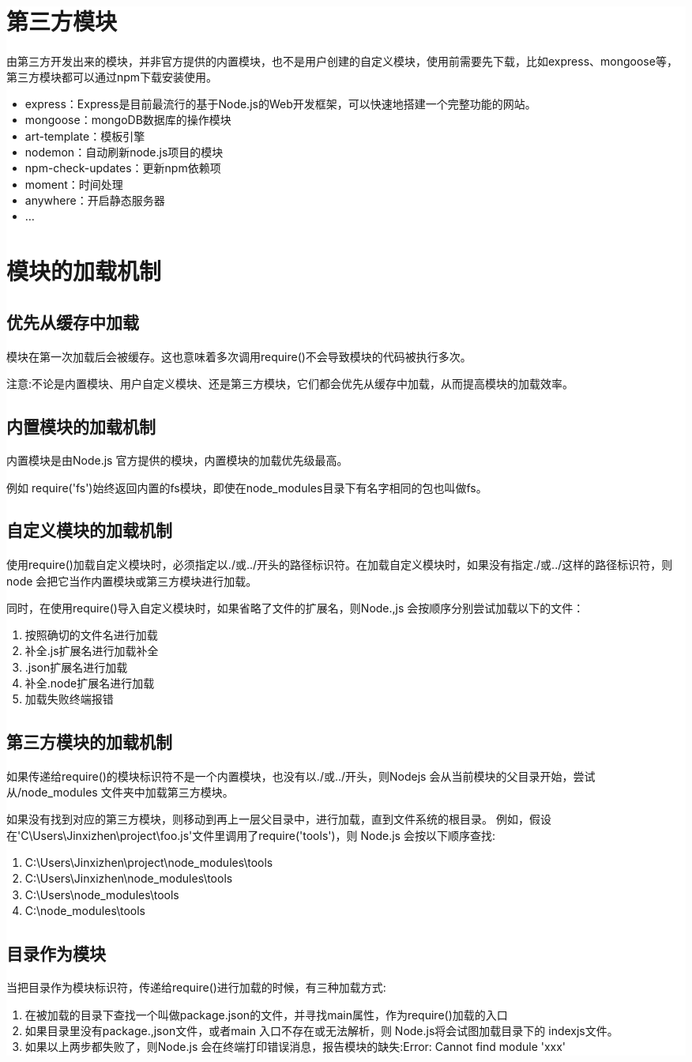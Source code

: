 # 第三方模块

由第三方开发出来的模块，并非官方提供的内置模块，也不是用户创建的自定义模块，使用前需要先下载，比如express、mongoose等，第三方模块都可以通过npm下载安装使用。

- express：Express是目前最流行的基于Node.js的Web开发框架，可以快速地搭建一个完整功能的网站。
- mongoose：mongoDB数据库的操作模块
- art-template：模板引擎
- nodemon：自动刷新node.js项目的模块
- npm-check-updates：更新npm依赖项
- moment：时间处理
- anywhere：开启静态服务器
- …

# 模块的加载机制

## 优先从缓存中加载

模块在第一次加载后会被缓存。这也意味着多次调用require()不会导致模块的代码被执行多次。

注意:不论是内置模块、用户自定义模块、还是第三方模块，它们都会优先从缓存中加载，从而提高模块的加载效率。

## 内置模块的加载机制

内置模块是由Node.js 官方提供的模块，内置模块的加载优先级最高。

例如 require('fs')始终返回内置的fs模块，即使在node_modules目录下有名字相同的包也叫做fs。

## 自定义模块的加载机制

使用require()加载自定义模块时，必须指定以./或../开头的路径标识符。在加载自定义模块时，如果没有指定./或../这样的路径标识符，则node 会把它当作内置模块或第三方模块进行加载。

同时，在使用require()导入自定义模块时，如果省略了文件的扩展名，则Node.,js 会按顺序分别尝试加载以下的文件：

1. 按照确切的文件名进行加载
2. 补全.js扩展名进行加载补全
3. .json扩展名进行加载
4. 补全.node扩展名进行加载
5. 加载失败终端报错

## 第三方模块的加载机制

如果传递给require()的模块标识符不是一个内置模块，也没有以./或../开头，则Nodejs 会从当前模块的父目录开始，尝试从/node_modules 文件夹中加载第三方模块。

如果没有找到对应的第三方模块，则移动到再上一层父目录中，进行加载，直到文件系统的根目录。
例如，假设在'C\Users\Jinxizhen\project\foo.js'文件里调用了require('tools')，则 Node.js 会按以下顺序查找:

1. C:\Users\Jinxizhen\project\node_modules\tools
2. C:\Users\Jinxizhen\node_modules\tools
3. C:\Users\node_modules\tools
4. C:\node_modules\tools

## 目录作为模块

当把目录作为模块标识符，传递给require()进行加载的时候，有三种加载方式:

1. 在被加载的目录下查找一个叫做package.json的文件，并寻找main属性，作为require()加载的入口
2. 如果目录里没有package.,json文件，或者main 入口不存在或无法解析，则 Node.js将会试图加载目录下的 indexjs文件。
3. 如果以上两步都失败了，则Node.js 会在终端打印错误消息，报告模块的缺失:Error: Cannot find module 'xxx'
